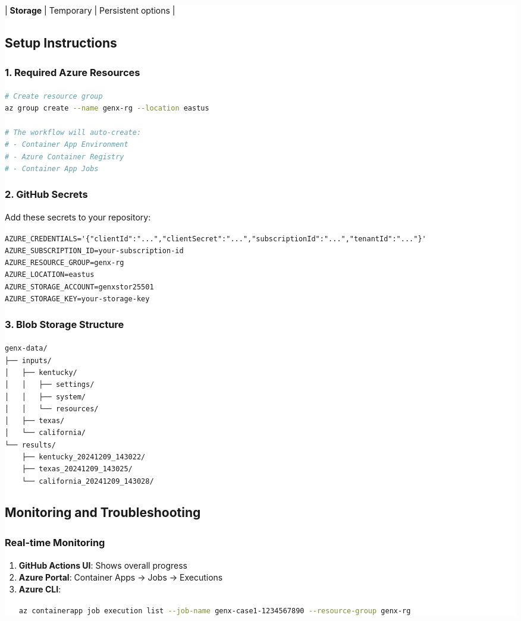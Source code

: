 | **Storage** | Temporary | Persistent options |

## Setup Instructions

### 1. Required Azure Resources

```bash
# Create resource group
az group create --name genx-rg --location eastus

# The workflow will auto-create:
# - Container App Environment
# - Azure Container Registry
# - Container App Jobs
```

### 2. GitHub Secrets

Add these secrets to your repository:

```
AZURE_CREDENTIALS='{"clientId":"...","clientSecret":"...","subscriptionId":"...","tenantId":"..."}'
AZURE_SUBSCRIPTION_ID=your-subscription-id
AZURE_RESOURCE_GROUP=genx-rg
AZURE_LOCATION=eastus
AZURE_STORAGE_ACCOUNT=genxstor25501
AZURE_STORAGE_KEY=your-storage-key
```

### 3. Blob Storage Structure

```
genx-data/
├── inputs/
│   ├── kentucky/
│   │   ├── settings/
│   │   ├── system/
│   │   └── resources/
│   ├── texas/
│   └── california/
└── results/
    ├── kentucky_20241209_143022/
    ├── texas_20241209_143025/
    └── california_20241209_143028/
```

## Monitoring and Troubleshooting

### Real-time Monitoring

1. **GitHub Actions UI**: Shows overall progress
2. **Azure Portal**: Container Apps → Jobs → Executions
3. **Azure CLI**: 
   ```bash
   az containerapp job execution list --job-name genx-case1-1234567890 --resource-group genx-rg
   ```
